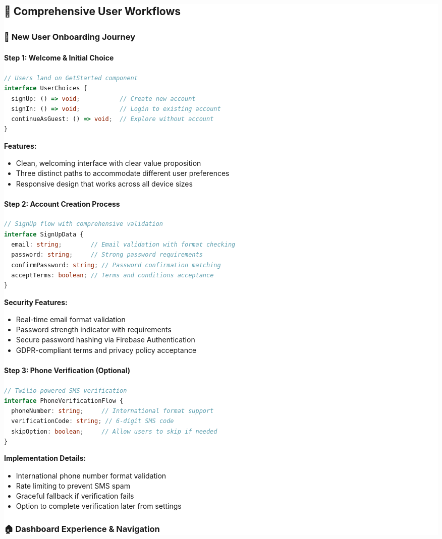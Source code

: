 ## 🔄 Comprehensive User Workflows

### 🌟 **New User Onboarding Journey**

#### Step 1: Welcome & Initial Choice
```typescript
// Users land on GetStarted component
interface UserChoices {
  signUp: () => void;           // Create new account
  signIn: () => void;           // Login to existing account  
  continueAsGuest: () => void;  // Explore without account
}
```

**Features:**
- Clean, welcoming interface with clear value proposition
- Three distinct paths to accommodate different user preferences
- Responsive design that works across all device sizes

#### Step 2: Account Creation Process
```typescript
// SignUp flow with comprehensive validation
interface SignUpData {
  email: string;        // Email validation with format checking
  password: string;     // Strong password requirements
  confirmPassword: string; // Password confirmation matching
  acceptTerms: boolean; // Terms and conditions acceptance
}
```

**Security Features:**
- Real-time email format validation
- Password strength indicator with requirements
- Secure password hashing via Firebase Authentication
- GDPR-compliant terms and privacy policy acceptance

#### Step 3: Phone Verification (Optional)
```typescript
// Twilio-powered SMS verification
interface PhoneVerificationFlow {
  phoneNumber: string;     // International format support
  verificationCode: string; // 6-digit SMS code
  skipOption: boolean;     // Allow users to skip if needed
}
```

**Implementation Details:**
- International phone number format validation
- Rate limiting to prevent SMS spam
- Graceful fallback if verification fails
- Option to complete verification later from settings

### 🏠 **Dashboard Experience & Navigation**
